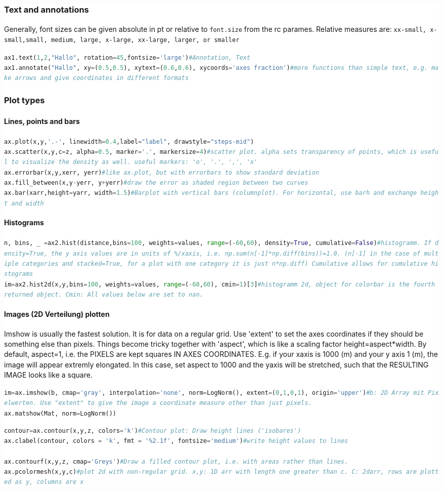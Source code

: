 ### Text and annotations
Generally, font sizes can be given absolute in pt or relative to `font.size` from the rc parames. Relative measures are: `xx-small, x-small,small, medium, large, x-large, xx-large, larger, or smaller`
```python
ax1.text(1,2,"Hallo", rotation=45,fontsize='large')#Annotation, Text
ax1.annotate("Hallo", xy=(0.5,0.5), xytext=(0.6,0.6), xycoords='axes fraction')#more functions than simple text, e.g. make arrows and give coordinates in different formats
```

### Plot types
#### Lines, points and bars
```python
ax.plot(x,y,'.-', linewidth=0.4,label="label", drawstyle="steps-mid")
ax.scatter(x,y,c=z, alpha=0.5, marker='.', markersize=4)#scatter plot. alpha sets transparency of points, which is useful to visualize the density as well. useful markers: 'o', '.', ',', 'x'
ax.errorbar(x,y,xerr, yerr)#like ax.plot, but with errorbars to show standard deviation
ax.fill_between(x,y-yerr, y+yerr)#draw the error as shaded region between two curves
ax.bar(xarr,height=yarr, width=1.5)#Barplot with vertical bars (columnplot). For horizontal, use barh and exchange height and width
```
#### Histograms
```python
n, bins, _ =ax2.hist(distance,bins=100, weights=values, range=(-60,60), density=True, cumulative=False)#histogramm. If density=True, the y axis values are in units of %/xaxis, i.e. np.sum(n[-1]*np.diff(bins))=1.0. (n[-1] in the case of multiple categories and stacked=True, for a plot with one category it is just n*np.diff) Cumulative allows for cumulative histograms
im=ax2.hist2d(x,y,bins=100, weights=values, range=(-60,60), cmin=1)[3]#histogramm 2d, object for colorbar is the fourth returned object. Cmin: All values below are set to nan.
```

#### Images (2D Verteilung) plotten
Imshow is usually the fastest solution. It is for data on a regular grid. Use 'extent' to set the axes coordinates if they should be something else than pixels. Things become tricky together with 'aspect', which is like a scaling factor height=aspect*width. By default, aspect=1, i.e. the PIXELS are kept squares IN AXES COORDINATES. E.g. if your xaxis is 1000 (m) and your y axis 1 (m), the image will appear extremly elongated. In this case, set aspect to 1000 and the yaxis will be stretched, such that the RESULTING IMAGE looks like a square.
```python
im=ax.imshow(b, cmap='gray', interpolation='none', norm=LogNorm(), extent=(0,1,0,1), origin='upper')#b: 2D Array mit Pixelwerten. Use "extent" to give the image a coordinate measure other than just pixels.
ax.matshow(Mat, norm=LogNorm())
```
```python
contour=ax.contour(x,y,z, colors='k')#Contour plot: Draw height lines ('isobares')
ax.clabel(contour, colors = 'k', fmt = '%2.1f', fontsize='medium')#write height values to lines

ax.contourf(x,y,z, cmap='Greys')#Draw a filled contour plot, i.e. with areas rather than lines.
ax.pcolormesh(x,y,c)#plot 2d with non-regular grid. x,y: 1D arr with length one greater than c. C: 2darr, rows are plotted as y, columns are x
```
